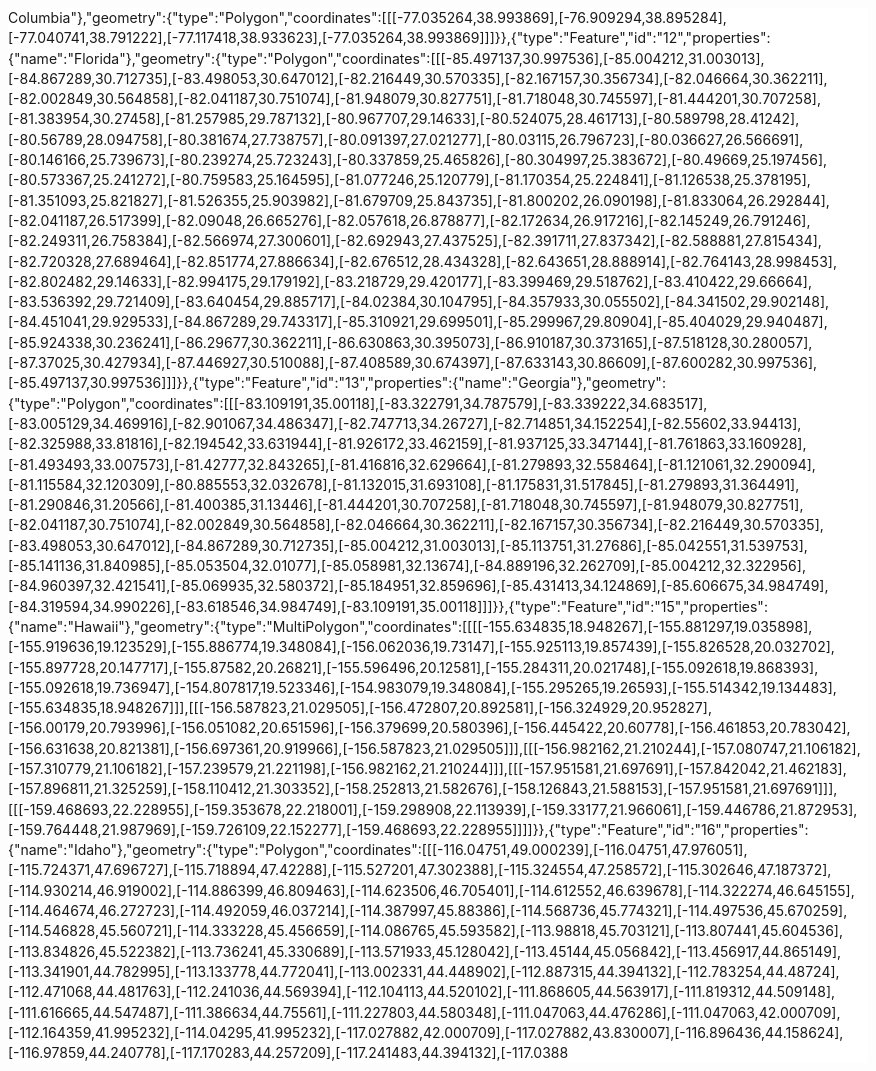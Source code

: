 Columbia"},"geometry":{"type":"Polygon","coordinates":[[[-77.035264,38.993869],[-76.909294,38.895284],[-77.040741,38.791222],[-77.117418,38.933623],[-77.035264,38.993869]]]}},{"type":"Feature","id":"12","properties":{"name":"Florida"},"geometry":{"type":"Polygon","coordinates":[[[-85.497137,30.997536],[-85.004212,31.003013],[-84.867289,30.712735],[-83.498053,30.647012],[-82.216449,30.570335],[-82.167157,30.356734],[-82.046664,30.362211],[-82.002849,30.564858],[-82.041187,30.751074],[-81.948079,30.827751],[-81.718048,30.745597],[-81.444201,30.707258],[-81.383954,30.27458],[-81.257985,29.787132],[-80.967707,29.14633],[-80.524075,28.461713],[-80.589798,28.41242],[-80.56789,28.094758],[-80.381674,27.738757],[-80.091397,27.021277],[-80.03115,26.796723],[-80.036627,26.566691],[-80.146166,25.739673],[-80.239274,25.723243],[-80.337859,25.465826],[-80.304997,25.383672],[-80.49669,25.197456],[-80.573367,25.241272],[-80.759583,25.164595],[-81.077246,25.120779],[-81.170354,25.224841],[-81.126538,25.378195],[-81.351093,25.821827],[-81.526355,25.903982],[-81.679709,25.843735],[-81.800202,26.090198],[-81.833064,26.292844],[-82.041187,26.517399],[-82.09048,26.665276],[-82.057618,26.878877],[-82.172634,26.917216],[-82.145249,26.791246],[-82.249311,26.758384],[-82.566974,27.300601],[-82.692943,27.437525],[-82.391711,27.837342],[-82.588881,27.815434],[-82.720328,27.689464],[-82.851774,27.886634],[-82.676512,28.434328],[-82.643651,28.888914],[-82.764143,28.998453],[-82.802482,29.14633],[-82.994175,29.179192],[-83.218729,29.420177],[-83.399469,29.518762],[-83.410422,29.66664],[-83.536392,29.721409],[-83.640454,29.885717],[-84.02384,30.104795],[-84.357933,30.055502],[-84.341502,29.902148],[-84.451041,29.929533],[-84.867289,29.743317],[-85.310921,29.699501],[-85.299967,29.80904],[-85.404029,29.940487],[-85.924338,30.236241],[-86.29677,30.362211],[-86.630863,30.395073],[-86.910187,30.373165],[-87.518128,30.280057],[-87.37025,30.427934],[-87.446927,30.510088],[-87.408589,30.674397],[-87.633143,30.86609],[-87.600282,30.997536],[-85.497137,30.997536]]]}},{"type":"Feature","id":"13","properties":{"name":"Georgia"},"geometry":{"type":"Polygon","coordinates":[[[-83.109191,35.00118],[-83.322791,34.787579],[-83.339222,34.683517],[-83.005129,34.469916],[-82.901067,34.486347],[-82.747713,34.26727],[-82.714851,34.152254],[-82.55602,33.94413],[-82.325988,33.81816],[-82.194542,33.631944],[-81.926172,33.462159],[-81.937125,33.347144],[-81.761863,33.160928],[-81.493493,33.007573],[-81.42777,32.843265],[-81.416816,32.629664],[-81.279893,32.558464],[-81.121061,32.290094],[-81.115584,32.120309],[-80.885553,32.032678],[-81.132015,31.693108],[-81.175831,31.517845],[-81.279893,31.364491],[-81.290846,31.20566],[-81.400385,31.13446],[-81.444201,30.707258],[-81.718048,30.745597],[-81.948079,30.827751],[-82.041187,30.751074],[-82.002849,30.564858],[-82.046664,30.362211],[-82.167157,30.356734],[-82.216449,30.570335],[-83.498053,30.647012],[-84.867289,30.712735],[-85.004212,31.003013],[-85.113751,31.27686],[-85.042551,31.539753],[-85.141136,31.840985],[-85.053504,32.01077],[-85.058981,32.13674],[-84.889196,32.262709],[-85.004212,32.322956],[-84.960397,32.421541],[-85.069935,32.580372],[-85.184951,32.859696],[-85.431413,34.124869],[-85.606675,34.984749],[-84.319594,34.990226],[-83.618546,34.984749],[-83.109191,35.00118]]]}},{"type":"Feature","id":"15","properties":{"name":"Hawaii"},"geometry":{"type":"MultiPolygon","coordinates":[[[[-155.634835,18.948267],[-155.881297,19.035898],[-155.919636,19.123529],[-155.886774,19.348084],[-156.062036,19.73147],[-155.925113,19.857439],[-155.826528,20.032702],[-155.897728,20.147717],[-155.87582,20.26821],[-155.596496,20.12581],[-155.284311,20.021748],[-155.092618,19.868393],[-155.092618,19.736947],[-154.807817,19.523346],[-154.983079,19.348084],[-155.295265,19.26593],[-155.514342,19.134483],[-155.634835,18.948267]]],[[[-156.587823,21.029505],[-156.472807,20.892581],[-156.324929,20.952827],[-156.00179,20.793996],[-156.051082,20.651596],[-156.379699,20.580396],[-156.445422,20.60778],[-156.461853,20.783042],[-156.631638,20.821381],[-156.697361,20.919966],[-156.587823,21.029505]]],[[[-156.982162,21.210244],[-157.080747,21.106182],[-157.310779,21.106182],[-157.239579,21.221198],[-156.982162,21.210244]]],[[[-157.951581,21.697691],[-157.842042,21.462183],[-157.896811,21.325259],[-158.110412,21.303352],[-158.252813,21.582676],[-158.126843,21.588153],[-157.951581,21.697691]]],[[[-159.468693,22.228955],[-159.353678,22.218001],[-159.298908,22.113939],[-159.33177,21.966061],[-159.446786,21.872953],[-159.764448,21.987969],[-159.726109,22.152277],[-159.468693,22.228955]]]]}},{"type":"Feature","id":"16","properties":{"name":"Idaho"},"geometry":{"type":"Polygon","coordinates":[[[-116.04751,49.000239],[-116.04751,47.976051],[-115.724371,47.696727],[-115.718894,47.42288],[-115.527201,47.302388],[-115.324554,47.258572],[-115.302646,47.187372],[-114.930214,46.919002],[-114.886399,46.809463],[-114.623506,46.705401],[-114.612552,46.639678],[-114.322274,46.645155],[-114.464674,46.272723],[-114.492059,46.037214],[-114.387997,45.88386],[-114.568736,45.774321],[-114.497536,45.670259],[-114.546828,45.560721],[-114.333228,45.456659],[-114.086765,45.593582],[-113.98818,45.703121],[-113.807441,45.604536],[-113.834826,45.522382],[-113.736241,45.330689],[-113.571933,45.128042],[-113.45144,45.056842],[-113.456917,44.865149],[-113.341901,44.782995],[-113.133778,44.772041],[-113.002331,44.448902],[-112.887315,44.394132],[-112.783254,44.48724],[-112.471068,44.481763],[-112.241036,44.569394],[-112.104113,44.520102],[-111.868605,44.563917],[-111.819312,44.509148],[-111.616665,44.547487],[-111.386634,44.75561],[-111.227803,44.580348],[-111.047063,44.476286],[-111.047063,42.000709],[-112.164359,41.995232],[-114.04295,41.995232],[-117.027882,42.000709],[-117.027882,43.830007],[-116.896436,44.158624],[-116.97859,44.240778],[-117.170283,44.257209],[-117.241483,44.394132],[-117.0388